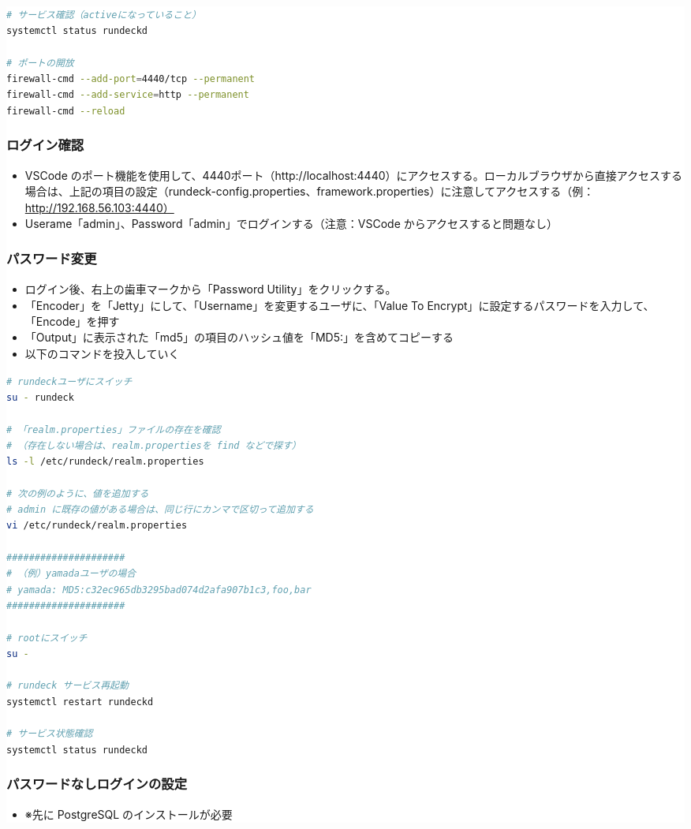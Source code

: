 ```bash
# サービス確認（activeになっていること）
systemctl status rundeckd

# ポートの開放
firewall-cmd --add-port=4440/tcp --permanent
firewall-cmd --add-service=http --permanent
firewall-cmd --reload
```

### ログイン確認
- VSCode のポート機能を使用して、4440ポート（http://localhost:4440）にアクセスする。ローカルブラウザから直接アクセスする場合は、上記の項目の設定（rundeck-config.properties、framework.properties）に注意してアクセスする（例：http://192.168.56.103:4440） 
- Userame「admin」、Password「admin」でログインする（注意：VSCode からアクセスすると問題なし）

### パスワード変更
- ログイン後、右上の歯車マークから「Password Utility」をクリックする。
- 「Encoder」を「Jetty」にして、「Username」を変更するユーザに、「Value To Encrypt」に設定するパスワードを入力して、「Encode」を押す
- 「Output」に表示された「md5」の項目のハッシュ値を「MD5:」を含めてコピーする
- 以下のコマンドを投入していく

```bash
# rundeckユーザにスイッチ
su - rundeck

# 「realm.properties」ファイルの存在を確認
# （存在しない場合は、realm.propertiesを find などで探す）
ls -l /etc/rundeck/realm.properties

# 次の例のように、値を追加する
# admin に既存の値がある場合は、同じ行にカンマで区切って追加する
vi /etc/rundeck/realm.properties

#####################
# （例）yamadaユーザの場合
# yamada: MD5:c32ec965db3295bad074d2afa907b1c3,foo,bar
#####################

# rootにスイッチ
su -

# rundeck サービス再起動
systemctl restart rundeckd

# サービス状態確認
systemctl status rundeckd
```


### パスワードなしログインの設定

- ※先に PostgreSQL のインストールが必要
